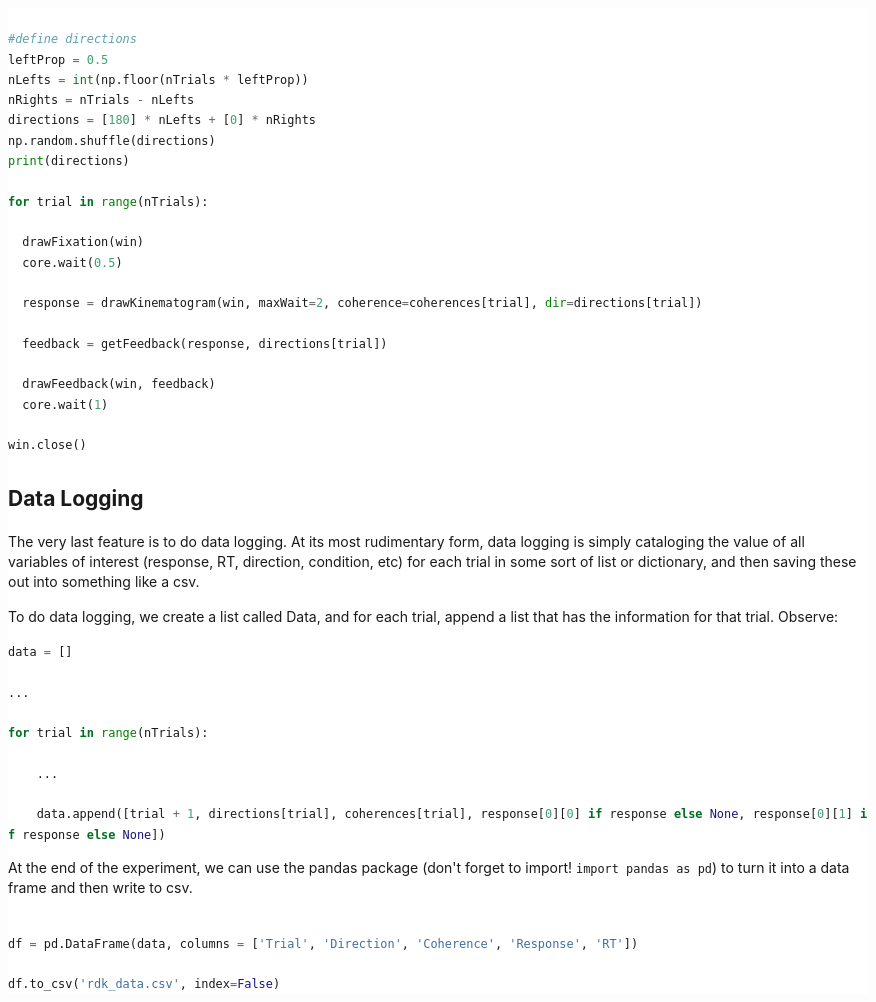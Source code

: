 ``` python

#define directions
leftProp = 0.5
nLefts = int(np.floor(nTrials * leftProp))
nRights = nTrials - nLefts
directions = [180] * nLefts + [0] * nRights
np.random.shuffle(directions)
print(directions)

for trial in range(nTrials):

  drawFixation(win)
  core.wait(0.5)

  response = drawKinematogram(win, maxWait=2, coherence=coherences[trial], dir=directions[trial])

  feedback = getFeedback(response, directions[trial])

  drawFeedback(win, feedback)
  core.wait(1)

win.close()

```

## Data Logging

The very last feature is to do data logging. At its most rudimentary form, data logging is simply cataloging the  value of all variables of interest (response, RT, direction, condition, etc) for each trial in some sort of list or dictionary, and then saving these out into something like a csv.

To do data logging, we create a list called Data, and for each trial, append a list that has the information for that trial. Observe:

``` python
data = []

...

for trial in range(nTrials):

    ...

    data.append([trial + 1, directions[trial], coherences[trial], response[0][0] if response else None, response[0][1] if response else None])
```

At the end of the experiment, we can use the pandas package (don't forget to import! `import pandas as pd`) to turn it into a data frame and then write to csv.

``` python

df = pd.DataFrame(data, columns = ['Trial', 'Direction', 'Coherence', 'Response', 'RT'])

df.to_csv('rdk_data.csv', index=False)

```
